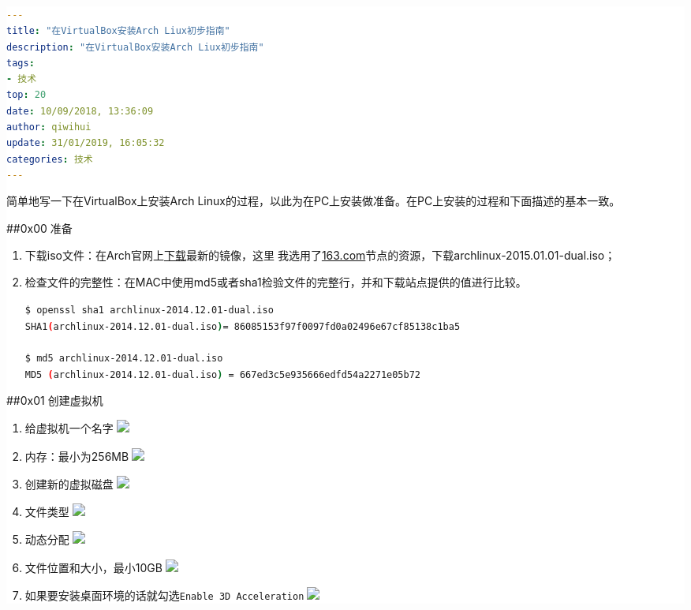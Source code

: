 ```yaml
---
title: "在VirtualBox安装Arch Liux初步指南"
description: "在VirtualBox安装Arch Liux初步指南"
tags: 
- 技术
top: 20
date: 10/09/2018, 13:36:09
author: qiwihui
update: 31/01/2019, 16:05:32
categories: 技术
---
```


简单地写一下在VirtualBox上安装Arch Linux的过程，以此为在PC上安装做准备。在PC上安装的过程和下面描述的基本一致。


##0x00 准备

1. 下载iso文件：在Arch官网上[下载](https://www.archlinux.org/download/)最新的镜像，这里
  我选用了[163.com](http://mirrors.163.com/archlinux/iso/2015.01.01/)节点的资源，下载archlinux-2015.01.01-dual.iso；

2. 检查文件的完整性：在MAC中使用md5或者sha1检验文件的完整行，并和下载站点提供的值进行比较。

    ~~~sh
    $ openssl sha1 archlinux-2014.12.01-dual.iso 
    SHA1(archlinux-2014.12.01-dual.iso)= 86085153f97f0097fd0a02496e67cf85138c1ba5

    $ md5 archlinux-2014.12.01-dual.iso 
    MD5 (archlinux-2014.12.01-dual.iso) = 667ed3c5e935666edfd54a2271e05b72
    ~~~

##0x01 创建虚拟机

1. 给虚拟机一个名字
    <img src="/media/files/2015/Jan/0-NameAndOperatingSystem.png"><img>

2. 内存：最小为256MB
    <img src="/media/files/2015/Jan/1-MemorySize.png"><img>

3. 创建新的虚拟磁盘
    <img src="/media/files/2015/Jan/2-HardDrive.png"><img>

4. 文件类型
    <img src="/media/files/2015/Jan/3-HardDriveFileType.png"><img>

5. 动态分配
    <img src="/media/files/2015/Jan/4-StorageOnPhysicalHardDrive.png"><img>

6. 文件位置和大小，最小10GB
    <img src="/media/files/2015/Jan/5-FileLocationAndSize.png"><img>

7. 如果要安装桌面环境的话就勾选`Enable 3D Acceleration`
    <img src="/media/files/2015/Jan/6-Enable3DAcceleration.png"><img>
